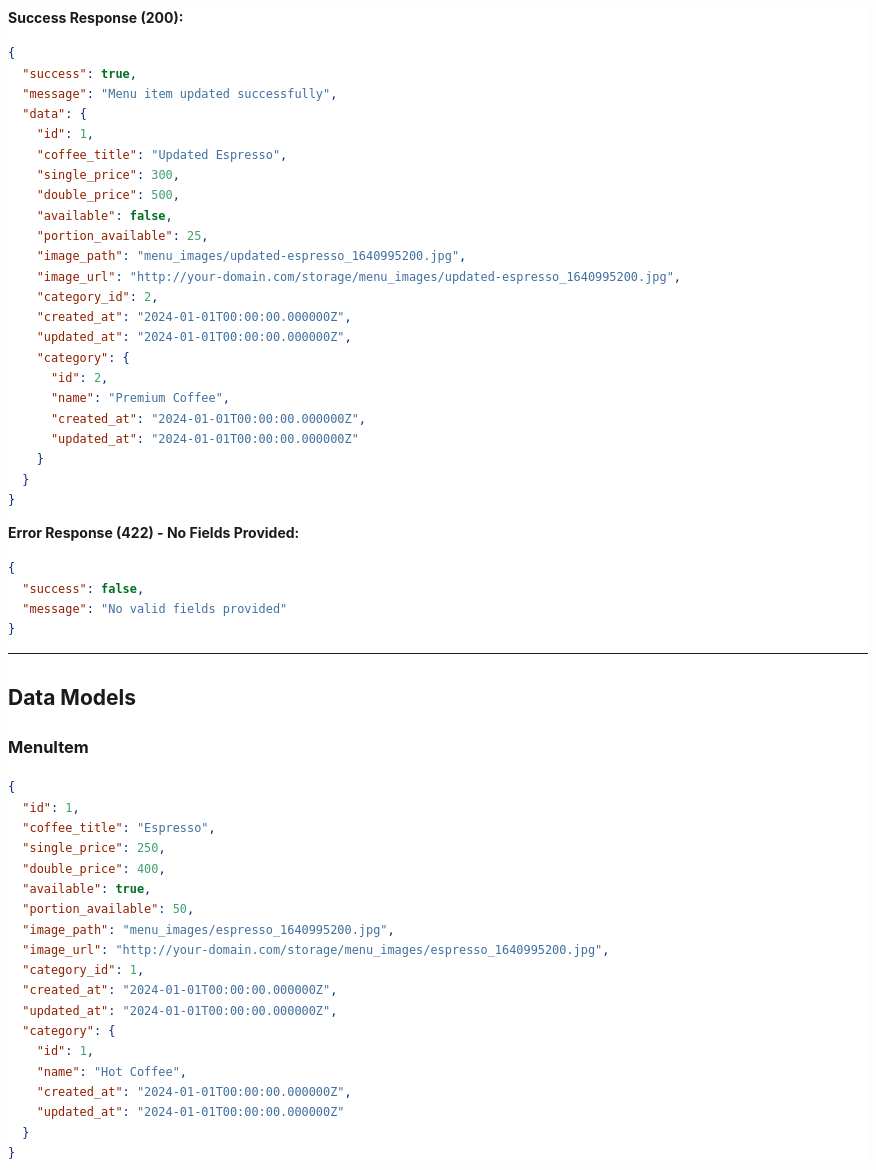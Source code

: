 **Success Response (200):**
```json
{
  "success": true,
  "message": "Menu item updated successfully",
  "data": {
    "id": 1,
    "coffee_title": "Updated Espresso",
    "single_price": 300,
    "double_price": 500,
    "available": false,
    "portion_available": 25,
    "image_path": "menu_images/updated-espresso_1640995200.jpg",
    "image_url": "http://your-domain.com/storage/menu_images/updated-espresso_1640995200.jpg",
    "category_id": 2,
    "created_at": "2024-01-01T00:00:00.000000Z",
    "updated_at": "2024-01-01T00:00:00.000000Z",
    "category": {
      "id": 2,
      "name": "Premium Coffee",
      "created_at": "2024-01-01T00:00:00.000000Z",
      "updated_at": "2024-01-01T00:00:00.000000Z"
    }
  }
}
```

**Error Response (422) - No Fields Provided:**
```json
{
  "success": false,
  "message": "No valid fields provided"
}
```

---

## Data Models

### MenuItem
```json
{
  "id": 1,
  "coffee_title": "Espresso",
  "single_price": 250,
  "double_price": 400,
  "available": true,
  "portion_available": 50,
  "image_path": "menu_images/espresso_1640995200.jpg",
  "image_url": "http://your-domain.com/storage/menu_images/espresso_1640995200.jpg",
  "category_id": 1,
  "created_at": "2024-01-01T00:00:00.000000Z",
  "updated_at": "2024-01-01T00:00:00.000000Z",
  "category": {
    "id": 1,
    "name": "Hot Coffee",
    "created_at": "2024-01-01T00:00:00.000000Z",
    "updated_at": "2024-01-01T00:00:00.000000Z"
  }
}
```
